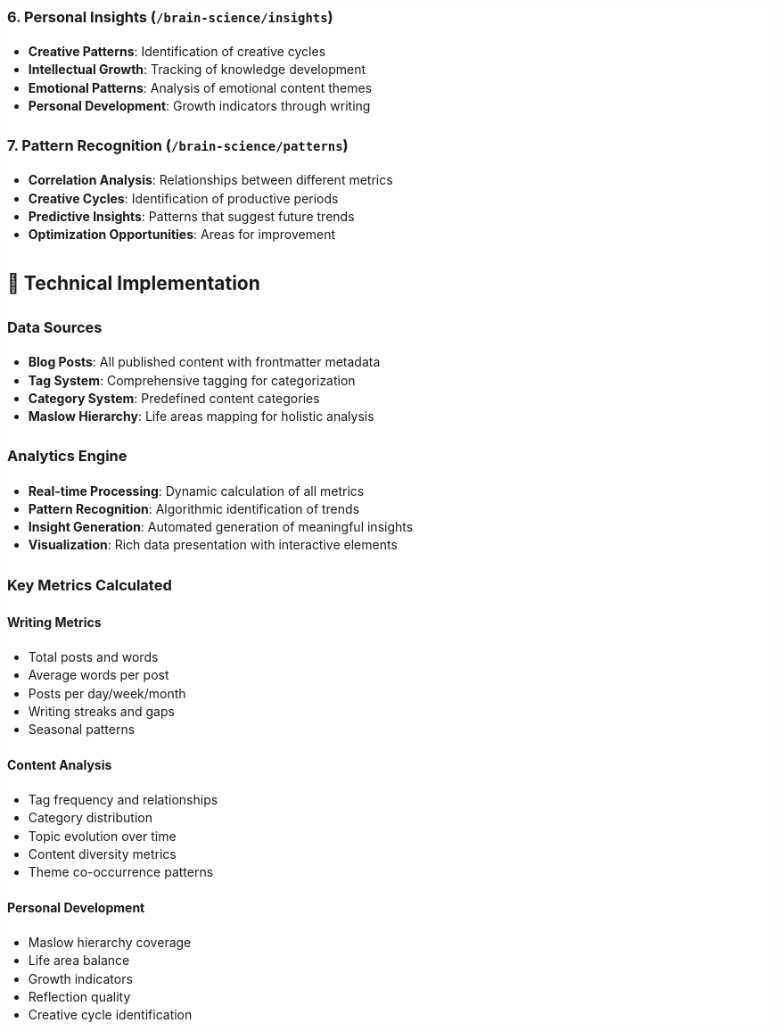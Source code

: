 ### 6. **Personal Insights** (`/brain-science/insights`)
- **Creative Patterns**: Identification of creative cycles
- **Intellectual Growth**: Tracking of knowledge development
- **Emotional Patterns**: Analysis of emotional content themes
- **Personal Development**: Growth indicators through writing

### 7. **Pattern Recognition** (`/brain-science/patterns`)
- **Correlation Analysis**: Relationships between different metrics
- **Creative Cycles**: Identification of productive periods
- **Predictive Insights**: Patterns that suggest future trends
- **Optimization Opportunities**: Areas for improvement

## 🔧 Technical Implementation

### Data Sources
- **Blog Posts**: All published content with frontmatter metadata
- **Tag System**: Comprehensive tagging for categorization
- **Category System**: Predefined content categories
- **Maslow Hierarchy**: Life areas mapping for holistic analysis

### Analytics Engine
- **Real-time Processing**: Dynamic calculation of all metrics
- **Pattern Recognition**: Algorithmic identification of trends
- **Insight Generation**: Automated generation of meaningful insights
- **Visualization**: Rich data presentation with interactive elements

### Key Metrics Calculated

#### Writing Metrics
- Total posts and words
- Average words per post
- Posts per day/week/month
- Writing streaks and gaps
- Seasonal patterns

#### Content Analysis
- Tag frequency and relationships
- Category distribution
- Topic evolution over time
- Content diversity metrics
- Theme co-occurrence patterns

#### Personal Development
- Maslow hierarchy coverage
- Life area balance
- Growth indicators
- Reflection quality
- Creative cycle identification
